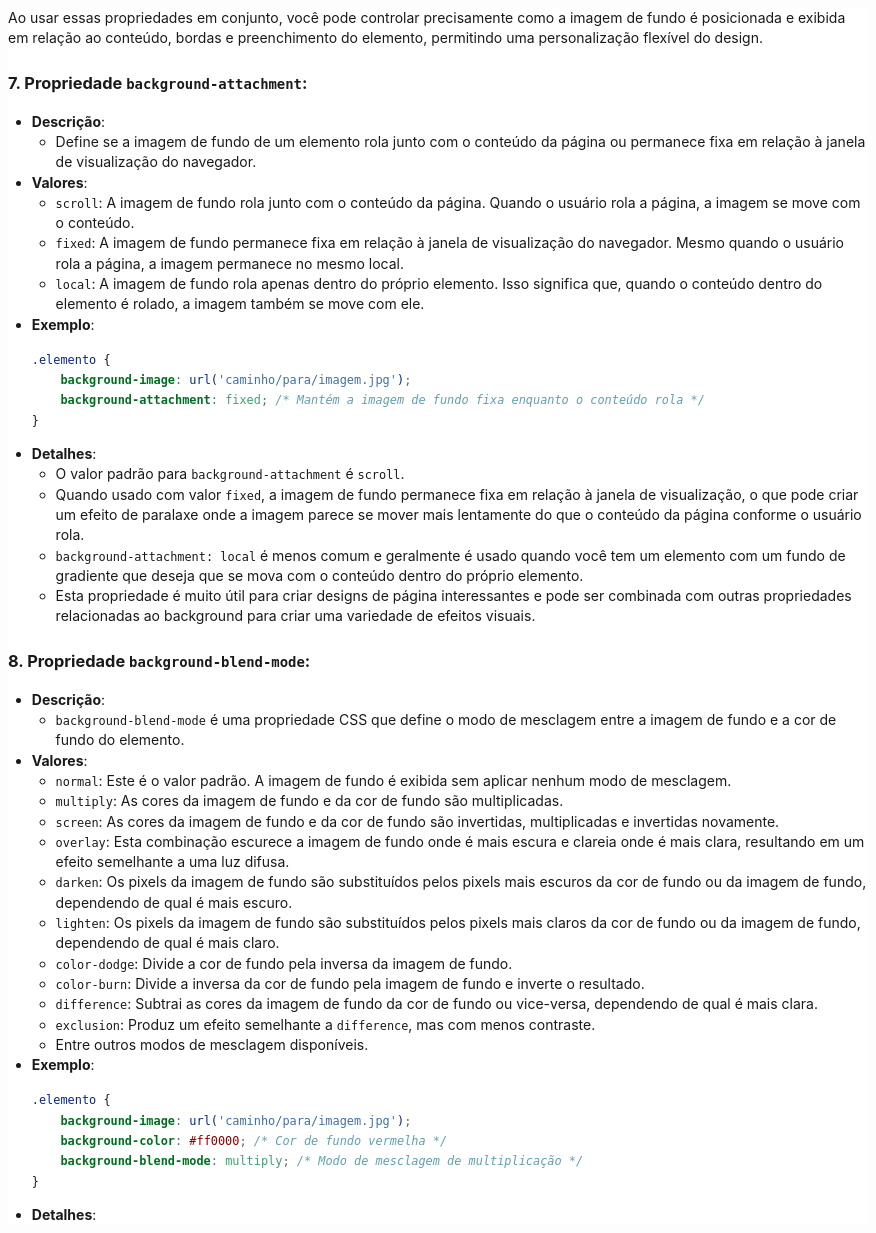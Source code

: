 Ao usar essas propriedades em conjunto, você pode controlar precisamente como a imagem de fundo é posicionada e exibida em relação ao conteúdo, bordas e preenchimento do elemento, permitindo uma personalização flexível do design.

### 7. Propriedade `background-attachment`:

- **Descrição**:
  - Define se a imagem de fundo de um elemento rola junto com o conteúdo da página ou permanece fixa em relação à janela de visualização do navegador.
- **Valores**:
  - `scroll`: A imagem de fundo rola junto com o conteúdo da página. Quando o usuário rola a página, a imagem se move com o conteúdo.
  - `fixed`: A imagem de fundo permanece fixa em relação à janela de visualização do navegador. Mesmo quando o usuário rola a página, a imagem permanece no mesmo local.
  - `local`: A imagem de fundo rola apenas dentro do próprio elemento. Isso significa que, quando o conteúdo dentro do elemento é rolado, a imagem também se move com ele.
- **Exemplo**:
  ```css
  .elemento {
      background-image: url('caminho/para/imagem.jpg');
      background-attachment: fixed; /* Mantém a imagem de fundo fixa enquanto o conteúdo rola */
  }
  ```
- **Detalhes**:
  - O valor padrão para `background-attachment` é `scroll`.
  - Quando usado com valor `fixed`, a imagem de fundo permanece fixa em relação à janela de visualização, o que pode criar um efeito de paralaxe onde a imagem parece se mover mais lentamente do que o conteúdo da página conforme o usuário rola.
  - `background-attachment: local` é menos comum e geralmente é usado quando você tem um elemento com um fundo de gradiente que deseja que se mova com o conteúdo dentro do próprio elemento.
  - Esta propriedade é muito útil para criar designs de página interessantes e pode ser combinada com outras propriedades relacionadas ao background para criar uma variedade de efeitos visuais.

### 8. Propriedade `background-blend-mode`:

- **Descrição**:
  - `background-blend-mode` é uma propriedade CSS que define o modo de mesclagem entre a imagem de fundo e a cor de fundo do elemento.
- **Valores**:
  - `normal`: Este é o valor padrão. A imagem de fundo é exibida sem aplicar nenhum modo de mesclagem.
  - `multiply`: As cores da imagem de fundo e da cor de fundo são multiplicadas.
  - `screen`: As cores da imagem de fundo e da cor de fundo são invertidas, multiplicadas e invertidas novamente.
  - `overlay`: Esta combinação escurece a imagem de fundo onde é mais escura e clareia onde é mais clara, resultando em um efeito semelhante a uma luz difusa.
  - `darken`: Os pixels da imagem de fundo são substituídos pelos pixels mais escuros da cor de fundo ou da imagem de fundo, dependendo de qual é mais escuro.
  - `lighten`: Os pixels da imagem de fundo são substituídos pelos pixels mais claros da cor de fundo ou da imagem de fundo, dependendo de qual é mais claro.
  - `color-dodge`: Divide a cor de fundo pela inversa da imagem de fundo.
  - `color-burn`: Divide a inversa da cor de fundo pela imagem de fundo e inverte o resultado.
  - `difference`: Subtrai as cores da imagem de fundo da cor de fundo ou vice-versa, dependendo de qual é mais clara.
  - `exclusion`: Produz um efeito semelhante a `difference`, mas com menos contraste.
  - Entre outros modos de mesclagem disponíveis.
- **Exemplo**:
  ```css
  .elemento {
      background-image: url('caminho/para/imagem.jpg');
      background-color: #ff0000; /* Cor de fundo vermelha */
      background-blend-mode: multiply; /* Modo de mesclagem de multiplicação */
  }
  ```
- **Detalhes**: